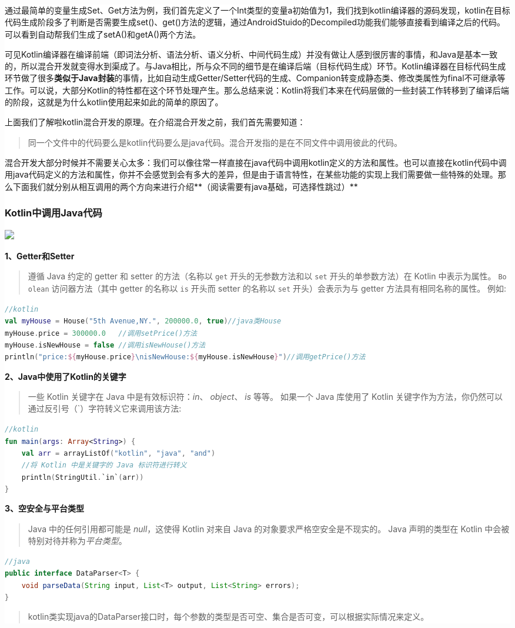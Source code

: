 通过最简单的变量生成Set、Get方法为例，我们首先定义了一个Int类型的变量a初始值为1，我们找到kotlin编译器的源码发现，kotlin在目标代码生成阶段多了判断是否需要生成set()、get()方法的逻辑，通过AndroidStuido的Decompiled功能我们能够直接看到编译之后的代码。可以看到自动帮我们生成了setA()和getA()两个方法。

可见Kotlin编译器在编译前端（即词法分析、语法分析、语义分析、中间代码生成）并没有做让人感到很厉害的事情，和Java是基本一致的，所以混合开发就变得水到渠成了。与Java相比，所与众不同的细节是在编译后端（目标代码生成）环节。Kotlin编译器在目标代码生成环节做了很多**类似于Java封装**的事情，比如自动生成Getter/Setter代码的生成、Companion转变成静态类、修改类属性为final不可继承等工作。可以说，大部分Kotlin的特性都在这个环节处理产生。那么总结来说：Kotlin将我们本来在代码层做的一些封装工作转移到了编译后端的阶段，这就是为什么kotlin使用起来如此的简单的原因了。

上面我们了解啦kotlin混合开发的原理。在介绍混合开发之前，我们首先需要知道：

> 同一个文件中的代码要么是kotlin代码要么是java代码。混合开发指的是在不同文件中调用彼此的代码。

混合开发大部分时候并不需要关心太多：我们可以像往常一样直接在java代码中调用kotlin定义的方法和属性。也可以直接在kotlin代码中调用java代码定义的方法和属性，你并不会感觉到会有多大的差异，但是由于语言特性，在某些功能的实现上我们需要做一些特殊的处理。那么下面我们就分别从相互调用的两个方向来进行介绍**（阅读需要有java基础，可选择性跳过）**

### Kotlin中调用Java代码

![](https://img.carlwe.com/use_java_in_kotlin.png)

**1、Getter和Setter**

> 遵循 Java 约定的 getter 和 setter 的方法（名称以 `get` 开头的无参数方法和以 `set` 开头的单参数方法）在 Kotlin 中表示为属性。 `Boolean` 访问器方法（其中 getter 的名称以 `is` 开头而 setter 的名称以 `set` 开头）会表示为与 getter 方法具有相同名称的属性。 例如:

```kotlin
//kotlin
val myHouse = House("5th Avenue,NY.", 200000.0, true)//java类House
myHouse.price = 300000.0   //调用setPrice()方法
myHouse.isNewHouse = false //调用isNewHouse()方法
println("price:${myHouse.price}\nisNewHouse:${myHouse.isNewHouse}")//调用getPrice()方法
```

**2、Java中使用了Kotlin的关键字**

> 一些 Kotlin 关键字在 Java 中是有效标识符：*in*、 *object*、 *is* 等等。 如果一个 Java 库使用了 Kotlin 关键字作为方法，你仍然可以通过反引号（`）字符转义它来调用该方法:

```kotlin
//kotlin
fun main(args: Array<String>) {
    val arr = arrayListOf("kotlin", "java", "and")
    //将 Kotlin 中是关键字的 Java 标识符进行转义
    println(StringUtil.`in`(arr))
}
```

**3、空安全与平台类型**

> Java 中的任何引用都可能是 *null*，这使得 Kotlin 对来自 Java 的对象要求严格空安全是不现实的。 Java 声明的类型在 Kotlin 中会被特别对待并称为*平台类型*。

```java
//java
public interface DataParser<T> {
    void parseData(String input, List<T> output, List<String> errors);
}
```

> kotlin类实现java的DataParser接口时，每个参数的类型是否可空、集合是否可变，可以根据实际情况来定义。
